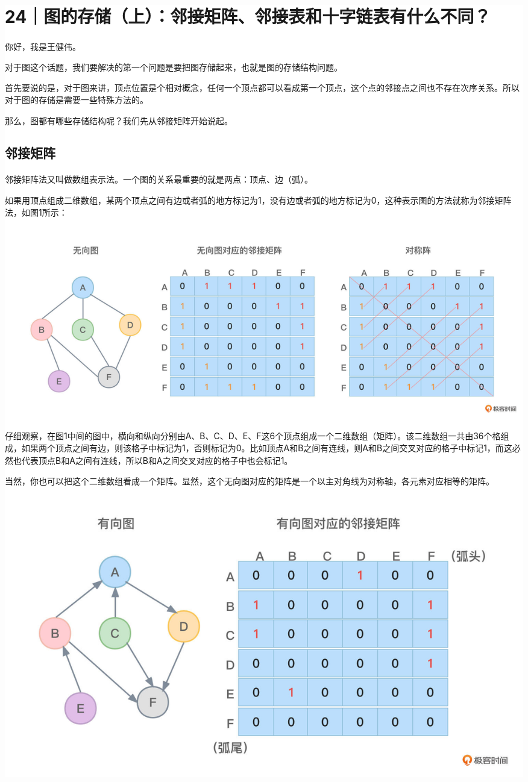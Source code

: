 # 24｜图的存储（上）：邻接矩阵、邻接表和十字链表有什么不同？
你好，我是王健伟。

对于图这个话题，我们要解决的第一个问题是要把图存储起来，也就是图的存储结构问题。

首先要说的是，对于图来讲，顶点位置是个相对概念，任何一个顶点都可以看成第一个顶点，这个点的邻接点之间也不存在次序关系。所以对于图的存储是需要一些特殊方法的。

那么，图都有哪些存储结构呢？我们先从邻接矩阵开始说起。

## 邻接矩阵

邻接矩阵法又叫做数组表示法。一个图的关系最重要的就是两点：顶点、边（弧）。

如果用顶点组成二维数组，某两个顶点之间有边或者弧的地方标记为1，没有边或者弧的地方标记为0，这种表示图的方法就称为邻接矩阵法，如图1所示：

![](images/646743/f48e5b7bd02e1b1ebe0584f4f9770434.jpg)

仔细观察，在图1中间的图中，横向和纵向分别由A、B、C、D、E、F这6个顶点组成一个二维数组（矩阵）。该二维数组一共由36个格组成，如果两个顶点之间有边，则该格子中标记为1，否则标记为0。比如顶点A和B之间有连线，则A和B之间交叉对应的格子中标记1，而这必然也代表顶点B和A之间有连线，所以B和A之间交叉对应的格子中也会标记1。

当然，你也可以把这个二维数组看成一个矩阵。显然，这个无向图对应的矩阵是一个以主对角线为对称轴，各元素对应相等的矩阵。

![](images/646743/c63d3d1a0d0d067feedde1edff0733ae.jpg)
